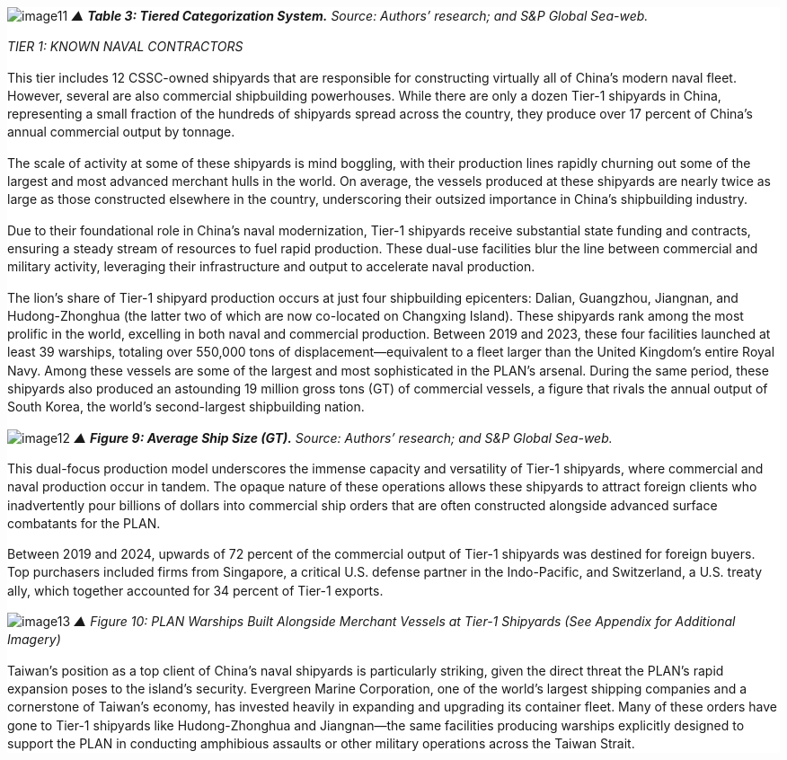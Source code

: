 ![image11](https://i.imgur.com/mJv0Ml5.png)
_▲ __Table 3: Tiered Categorization System.__ Source: Authors’ research; and S&P Global Sea-web._

_TIER 1: KNOWN NAVAL CONTRACTORS_

This tier includes 12 CSSC-owned shipyards that are responsible for constructing virtually all of China’s modern naval fleet. However, several are also commercial shipbuilding powerhouses. While there are only a dozen Tier-1 shipyards in China, representing a small fraction of the hundreds of shipyards spread across the country, they produce over 17 percent of China’s annual commercial output by tonnage.

The scale of activity at some of these shipyards is mind boggling, with their production lines rapidly churning out some of the largest and most advanced merchant hulls in the world. On average, the vessels produced at these shipyards are nearly twice as large as those constructed elsewhere in the country, underscoring their outsized importance in China’s shipbuilding industry.

Due to their foundational role in China’s naval modernization, Tier-1 shipyards receive substantial state funding and contracts, ensuring a steady stream of resources to fuel rapid production. These dual-use facilities blur the line between commercial and military activity, leveraging their infrastructure and output to accelerate naval production.

The lion’s share of Tier-1 shipyard production occurs at just four shipbuilding epicenters: Dalian, Guangzhou, Jiangnan, and Hudong-Zhonghua (the latter two of which are now co-located on Changxing Island). These shipyards rank among the most prolific in the world, excelling in both naval and commercial production. Between 2019 and 2023, these four facilities launched at least 39 warships, totaling over 550,000 tons of displacement—equivalent to a fleet larger than the United Kingdom’s entire Royal Navy. Among these vessels are some of the largest and most sophisticated in the PLAN’s arsenal. During the same period, these shipyards also produced an astounding 19 million gross tons (GT) of commercial vessels, a figure that rivals the annual output of South Korea, the world’s second-largest shipbuilding nation.

![image12](https://i.imgur.com/O7F42cd.png)
_▲ __Figure 9: Average Ship Size (GT).__ Source: Authors’ research; and S&P Global Sea-web._

This dual-focus production model underscores the immense capacity and versatility of Tier-1 shipyards, where commercial and naval production occur in tandem. The opaque nature of these operations allows these shipyards to attract foreign clients who inadvertently pour billions of dollars into commercial ship orders that are often constructed alongside advanced surface combatants for the PLAN.

Between 2019 and 2024, upwards of 72 percent of the commercial output of Tier-1 shipyards was destined for foreign buyers. Top purchasers included firms from Singapore, a critical U.S. defense partner in the Indo-Pacific, and Switzerland, a U.S. treaty ally, which together accounted for 34 percent of Tier-1 exports.

![image13](https://i.imgur.com/ANqe82A.png)
_▲ Figure 10: PLAN Warships Built Alongside Merchant Vessels at Tier-1 Shipyards (See Appendix for Additional Imagery)_

Taiwan’s position as a top client of China’s naval shipyards is particularly striking, given the direct threat the PLAN’s rapid expansion poses to the island’s security. Evergreen Marine Corporation, one of the world’s largest shipping companies and a cornerstone of Taiwan’s economy, has invested heavily in expanding and upgrading its container fleet. Many of these orders have gone to Tier-1 shipyards like Hudong-Zhonghua and Jiangnan—the same facilities producing warships explicitly designed to support the PLAN in conducting amphibious assaults or other military operations across the Taiwan Strait.
